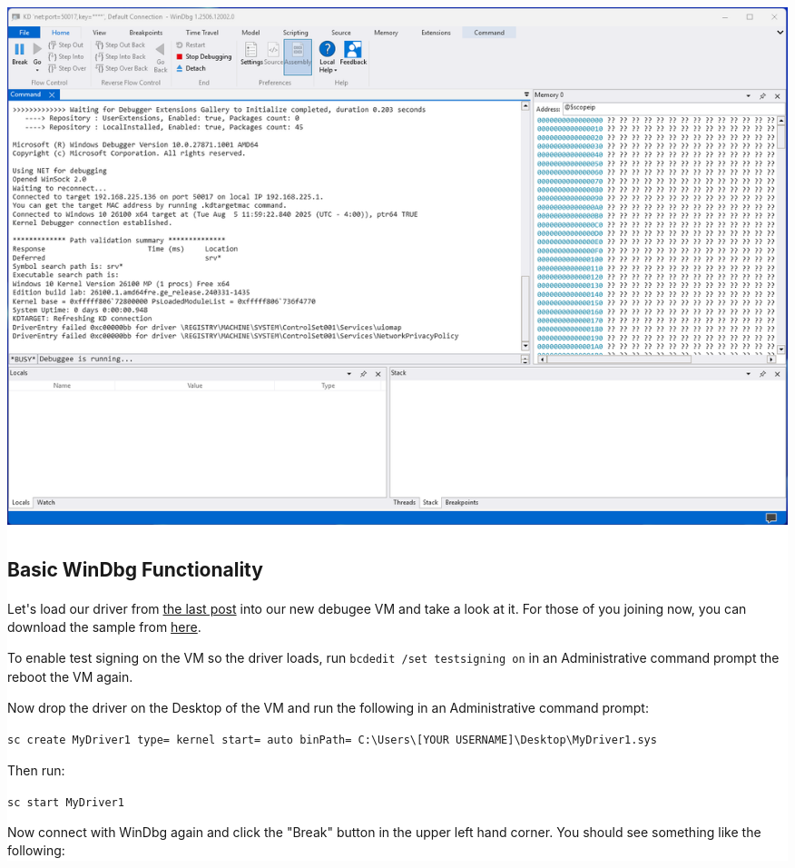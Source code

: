 ![Windbg Connected](./images/11_windbg_connected_full.png)

## Basic WinDbg Functionality
Let's load our driver from [the last post](https://stolenfootball.github.io/posts/series/windows_drivers/p5_basic_driver_function/) into our new debugee VM and take a look at it.  For those of you joining now, you can download the sample from [here](./example/MyDriver1.sys).

To enable test signing on the VM so the driver loads, run `bcdedit /set testsigning on` in an Administrative command prompt the reboot the VM again.

Now drop the driver on the Desktop of the VM and run the following in an Administrative command prompt:

```cmd
sc create MyDriver1 type= kernel start= auto binPath= C:\Users\[YOUR USERNAME]\Desktop\MyDriver1.sys
```

Then run:

```cmd
sc start MyDriver1
```

Now connect with WinDbg again and click the "Break" button in the upper left hand corner.  You should see something like the following:
